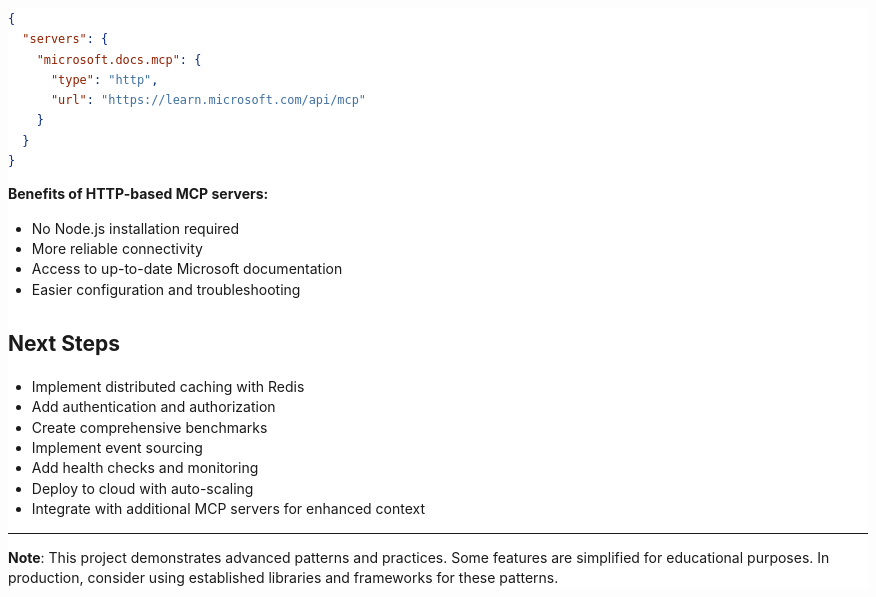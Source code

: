 ```json
{
  "servers": {
    "microsoft.docs.mcp": {
      "type": "http",
      "url": "https://learn.microsoft.com/api/mcp"
    }
  }
}
```

**Benefits of HTTP-based MCP servers:**
- No Node.js installation required
- More reliable connectivity
- Access to up-to-date Microsoft documentation
- Easier configuration and troubleshooting

## Next Steps

* Implement distributed caching with Redis
* Add authentication and authorization
* Create comprehensive benchmarks
* Implement event sourcing
* Add health checks and monitoring
* Deploy to cloud with auto-scaling
* Integrate with additional MCP servers for enhanced context

---

**Note**: This project demonstrates advanced patterns and practices.
Some features are simplified for educational purposes.
In production, consider using established libraries and frameworks for these patterns.
